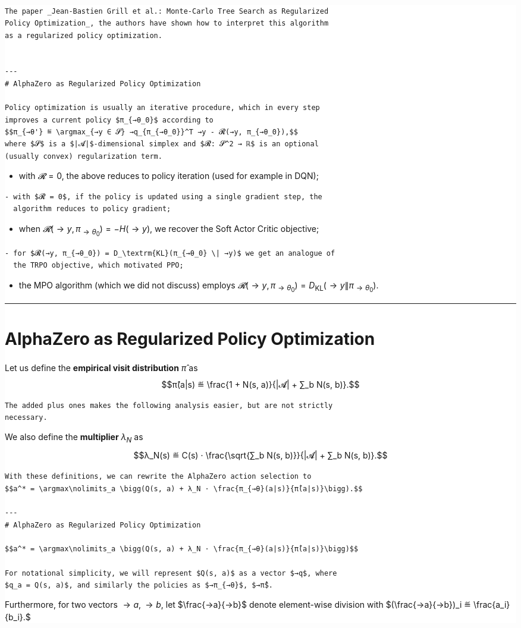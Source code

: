 ~~~
The paper _Jean-Bastien Grill et al.: Monte-Carlo Tree Search as Regularized
Policy Optimization_, the authors have shown how to interpret this algorithm
as a regularized policy optimization.


---
# AlphaZero as Regularized Policy Optimization

Policy optimization is usually an iterative procedure, which in every step
improves a current policy $π_{→θ_0}$ according to
$$π_{→θ'} ≝ \argmax_{→y ∈ 𝓢} →q_{π_{→θ_0}}^T →y - 𝓡(→y, π_{→θ_0}),$$
where $𝓢$ is a $|𝓐|$-dimensional simplex and $𝓡: 𝓢^2 → ℝ$ is an optional
(usually convex) regularization term.

~~~
- with $𝓡 = 0$, the above reduces to policy iteration (used for example in DQN);
~~~
- with $𝓡 = 0$, if the policy is updated using a single gradient step, the
  algorithm reduces to policy gradient;
~~~
- when $𝓡(→y, π_{→θ_0}) = -H(→y)$, we recover the Soft Actor Critic objective;
~~~
- for $𝓡(→y, π_{→θ_0}) = D_\textrm{KL}(π_{→θ_0} \| →y)$ we get an analogue of
  the TRPO objective, which motivated PPO;
~~~
- the MPO algorithm (which we did not discuss) employs $𝓡(→y, π_{→θ_0}) = D_\textrm{KL}(→y \| π_{→θ_0})$.

---
# AlphaZero as Regularized Policy Optimization

Let us define the **empirical visit distribution** $π̂$ as
$$π̂(a|s) ≝ \frac{1 + N(s, a)}{|𝓐| + ∑_b N(s, b)}.$$

~~~
The added plus ones makes the following analysis easier, but are not strictly
necessary.

~~~
We also define the **multiplier** $λ_N$ as
$$λ_N(s) ≝ C(s) ⋅ \frac{\sqrt{∑_b N(s, b)}}{|𝓐| + ∑_b N(s, b)}.$$

~~~
With these definitions, we can rewrite the AlphaZero action selection to
$$a^* = \argmax\nolimits_a \bigg(Q(s, a) + λ_N ⋅ \frac{π_{→θ}(a|s)}{π̂(a|s)}\bigg).$$

---
# AlphaZero as Regularized Policy Optimization

$$a^* = \argmax\nolimits_a \bigg(Q(s, a) + λ_N ⋅ \frac{π_{→θ}(a|s)}{π̂(a|s)}\bigg)$$

For notational simplicity, we will represent $Q(s, a)$ as a vector $→q$, where
$q_a = Q(s, a)$, and similarly the policies as $→π_{→θ}$, $→π̂$.

~~~
Furthermore, for two vectors $→a, →b$, let $\frac{→a}{→b}$ denote element-wise
division with $(\frac{→a}{→b})_i ≝ \frac{a_i}{b_i}.$ 
